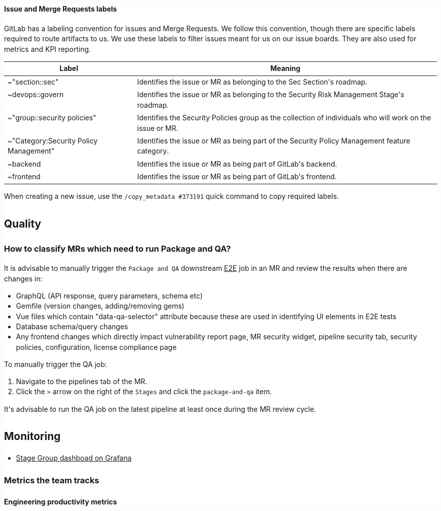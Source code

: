 #### Issue and Merge Requests labels

GitLab has a labeling convention for issues and Merge Requests. We follow this convention, though there are specific labels required to route artifacts to us. We
use these labels to filter issues meant for us on our issue boards. They are also used for metrics and KPI reporting.

| Label | Meaning |
| ----- | ------- |
| ~"section::sec" | Identifies the issue or MR as belonging to the Sec Section's roadmap. |
| ~devops::govern | Identifies the issue or MR as belonging to the Security Risk Management Stage's roadmap. |
| ~"group::security policies" | Identifies the Security Policies group as the collection of individuals who will work on the issue or MR. |
| ~"Category:Security Policy Management" | Identifies the issue or MR as being part of the Security Policy Management feature category. |
| ~backend | Identifies the issue or MR as being part of GitLab's backend. |
| ~frontend | Identifies the issue or MR as being part of GitLab's frontend. |

When creating a new issue, use the `/copy_metadata #373191` quick command to copy required labels.

## Quality

### How to classify MRs which need to run Package and QA?

It is advisable to manually trigger the `Package and QA` downstream [E2E](https://docs.gitlab.com/ee/development/testing_guide/end_to_end/) job in an MR and review the results when there are changes in:

* GraphQL (API response, query parameters, schema etc)
* Gemfile (version changes, adding/removing gems)
* Vue files which contain "data-qa-selector" attribute because these are used in identifying UI elements in E2E tests
* Database schema/query changes
* Any frontend changes which directly impact vulnerability report page, MR security widget, pipeline security tab, security policies, configuration, license compliance page

To manually trigger the QA job:

1. Navigate to the pipelines tab of the MR.
1. Click the `>` arrow on the right of the `Stages` and click the `package-and-qa` item.

It's advisable to run the QA job on the latest pipeline at least once during the MR review cycle.

## Monitoring

* [Stage Group dashboad on Grafana](https://dashboards.gitlab.net/d/stage-groups-security_policies/stage-groups-security-policies-group-dashboard?orgId=1)

### Metrics the team tracks

#### Engineering productivity metrics
